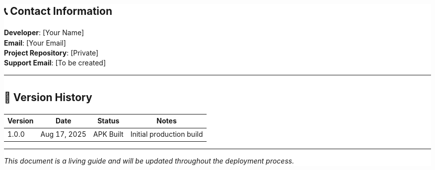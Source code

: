 
## 📞 Contact Information

**Developer**: [Your Name]  
**Email**: [Your Email]  
**Project Repository**: [Private]  
**Support Email**: [To be created]  

---

## 🔄 Version History

| Version | Date | Status | Notes |
|---------|------|--------|-------|
| 1.0.0 | Aug 17, 2025 | APK Built | Initial production build |

---

*This document is a living guide and will be updated throughout the deployment process.*